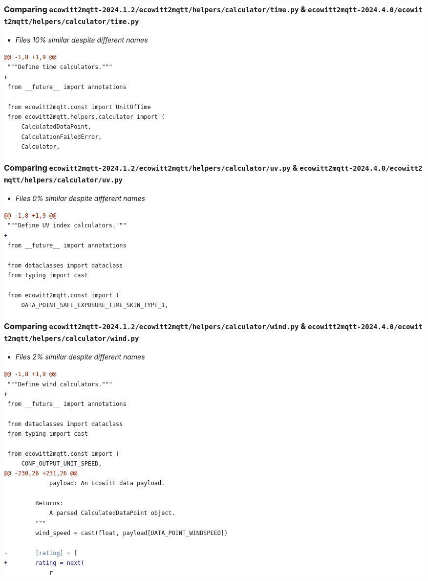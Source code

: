 ### Comparing `ecowitt2mqtt-2024.1.2/ecowitt2mqtt/helpers/calculator/time.py` & `ecowitt2mqtt-2024.4.0/ecowitt2mqtt/helpers/calculator/time.py`

 * *Files 10% similar despite different names*

```diff
@@ -1,8 +1,9 @@
 """Define time calculators."""
+
 from __future__ import annotations
 
 from ecowitt2mqtt.const import UnitOfTime
 from ecowitt2mqtt.helpers.calculator import (
     CalculatedDataPoint,
     CalculationFailedError,
     Calculator,
```

### Comparing `ecowitt2mqtt-2024.1.2/ecowitt2mqtt/helpers/calculator/uv.py` & `ecowitt2mqtt-2024.4.0/ecowitt2mqtt/helpers/calculator/uv.py`

 * *Files 0% similar despite different names*

```diff
@@ -1,8 +1,9 @@
 """Define UV index calculators."""
+
 from __future__ import annotations
 
 from dataclasses import dataclass
 from typing import cast
 
 from ecowitt2mqtt.const import (
     DATA_POINT_SAFE_EXPOSURE_TIME_SKIN_TYPE_1,
```

### Comparing `ecowitt2mqtt-2024.1.2/ecowitt2mqtt/helpers/calculator/wind.py` & `ecowitt2mqtt-2024.4.0/ecowitt2mqtt/helpers/calculator/wind.py`

 * *Files 2% similar despite different names*

```diff
@@ -1,8 +1,9 @@
 """Define wind calculators."""
+
 from __future__ import annotations
 
 from dataclasses import dataclass
 from typing import cast
 
 from ecowitt2mqtt.const import (
     CONF_OUTPUT_UNIT_SPEED,
@@ -230,26 +231,26 @@
             payload: An Ecowitt data payload.
 
         Returns:
             A parsed CalculatedDataPoint object.
         """
         wind_speed = cast(float, payload[DATA_POINT_WINDSPEED])
 
-        [rating] = [
+        rating = next(
             r
```